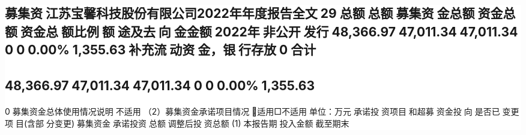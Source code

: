 募集资
江苏宝馨科技股份有限公司2022年年度报告全文
29
总额
总额
募集资
金总额
资金总
额
资金总
额比例
额
途及去
向
金金额
2022年
非公开
发行
48,366.97
47,011.34
47,011.34
0
0
0.00%
1,355.63
补充流
动资
金，银
行存放
0
合计
--
48,366.97
47,011.34
47,011.34
0
0
0.00%
1,355.63
--
0
募集资金总体使用情况说明
不适用
（2）募集资金承诺项目情况
适用□不适用
单位：万元
承诺投
资项目
和超募
资金投
向
是否已
变更项
目(含部
分变更)
募集资金
承诺投资
总额
调整后投
资总额
(1)
本报告期
投入金额
截至期末